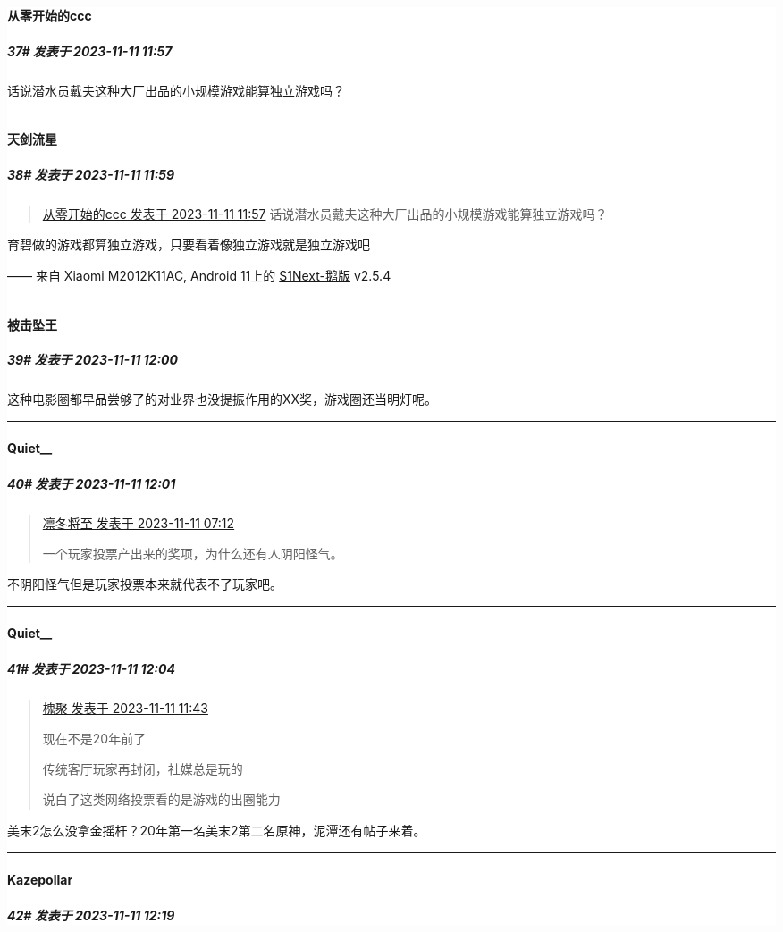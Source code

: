####  从零开始的ccc  
##### 37#       发表于 2023-11-11 11:57

话说潜水员戴夫这种大厂出品的小规模游戏能算独立游戏吗？

*****

####  天剑流星  
##### 38#       发表于 2023-11-11 11:59

<blockquote><a href="httphttps://bbs.saraba1st.com/2b/forum.php?mod=redirect&amp;goto=findpost&amp;pid=63011845&amp;ptid=2160279" target="_blank">从零开始的ccc 发表于 2023-11-11 11:57</a>
话说潜水员戴夫这种大厂出品的小规模游戏能算独立游戏吗？</blockquote>
育碧做的游戏都算独立游戏，只要看着像独立游戏就是独立游戏吧

—— 来自 Xiaomi M2012K11AC, Android 11上的 [S1Next-鹅版](https://github.com/ykrank/S1-Next/releases) v2.5.4

*****

####  被击坠王  
##### 39#       发表于 2023-11-11 12:00

这种电影圈都早品尝够了的对业界也没提振作用的XX奖，游戏圈还当明灯呢。 

*****

####  Quiet__  
##### 40#       发表于 2023-11-11 12:01

<blockquote><a href="httphttps://bbs.saraba1st.com/2b/forum.php?mod=redirect&amp;goto=findpost&amp;pid=63010267&amp;ptid=2160279" target="_blank">凛冬将至 发表于 2023-11-11 07:12</a>

一个玩家投票产出来的奖项，为什么还有人阴阳怪气。</blockquote>
不阴阳怪气但是玩家投票本来就代表不了玩家吧。

*****

####  Quiet__  
##### 41#       发表于 2023-11-11 12:04

<blockquote><a href="httphttps://bbs.saraba1st.com/2b/forum.php?mod=redirect&amp;goto=findpost&amp;pid=63011703&amp;ptid=2160279" target="_blank">槐聚 发表于 2023-11-11 11:43</a>

现在不是20年前了

传统客厅玩家再封闭，社媒总是玩的

说白了这类网络投票看的是游戏的出圈能力</blockquote>
美末2怎么没拿金摇杆？20年第一名美末2第二名原神，泥潭还有帖子来着。

*****

####  Kazepollar  
##### 42#       发表于 2023-11-11 12:19
